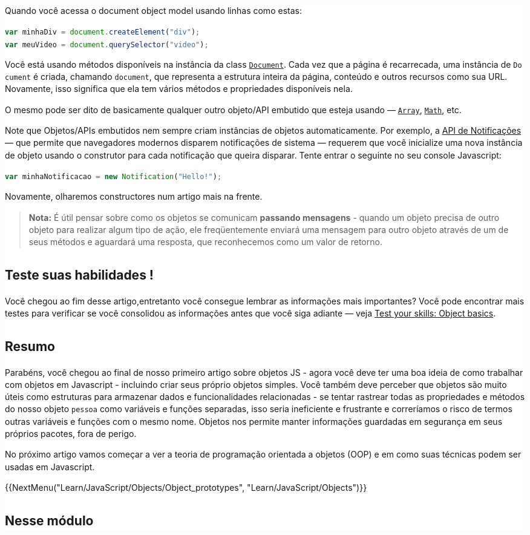 Quando você acessa o document object model usando linhas como estas:

```js
var minhaDiv = document.createElement("div");
var meuVideo = document.querySelector("video");
```

Você está usando métodos disponíveis na instância da class [`Document`](/pt-BR/docs/Web/API/Document). Cada vez que a página é recarrecada, uma instância de `Document` é criada, chamando `document`, que representa a estrutura inteira da página, conteúdo e outros recursos como sua URL. Novamente, isso significa que ela tem vários métodos e propriedades disponíveis nela.

O mesmo pode ser dito de basicamente qualquer outro objeto/API embutido que esteja usando — [`Array`](/pt-BR/docs/Web/JavaScript/Reference/Global_Objects/Array), [`Math`](/pt-BR/docs/Web/JavaScript/Reference/Global_Objects/Math), etc.

Note que Objetos/APIs embutidos nem sempre criam instâncias de objetos automaticamente. Por exemplo, a [API de Notificações](/pt-BR/docs/Web/API/Notifications_API) — que permite que navegadores modernos disparem notificações de sistema — requerem que você inicialize uma nova instância de objeto usando o construtor para cada notificação que queira disparar. Tente entrar o seguinte no seu console Javascript:

```js
var minhaNotificacao = new Notification("Hello!");
```

Novamente, olharemos constructores num artigo mais na frente.

> **Nota:** É útil pensar sobre como os objetos se comunicam **passando mensagens** - quando um objeto precisa de outro objeto para realizar algum tipo de ação, ele freqüentemente enviará uma mensagem para outro objeto através de um de seus métodos e aguardará uma resposta, que reconhecemos como um valor de retorno.

## Teste suas habilidades !

Você chegou ao fim desse artigo,entretanto você consegue lembrar as informações mais importantes? Você pode encontrar mais testes para verificar se você consolidou as informações antes que você siga adiante — veja [Test your skills: Object basics](/pt-BR/docs/Learn/JavaScript/Objects/Test_your_skills:_Object_basics).

## Resumo

Parabéns, você chegou ao final de nosso primeiro artigo sobre objetos JS - agora você deve ter uma boa ideia de como trabalhar com objetos em Javascript - incluindo criar seus próprio objetos simples. Você também deve perceber que objetos são muito úteis como estruturas para armazenar dados e funcionalidades relacionadas - se tentar rastrear todas as propriedades e métodos do nosso objeto `pessoa` como variáveis e funções separadas, isso seria ineficiente e frustrante e correríamos o risco de termos outras variáveis e funções com o mesmo nome. Objetos nos permite manter informações guardadas em segurança em seus próprios pacotes, fora de perigo.

No próximo artigo vamos começar a ver a teoria de programação orientada a objetos (OOP) e em como suas técnicas podem ser usadas em Javascript.

{{NextMenu("Learn/JavaScript/Objects/Object_prototypes", "Learn/JavaScript/Objects")}}

## Nesse módulo
